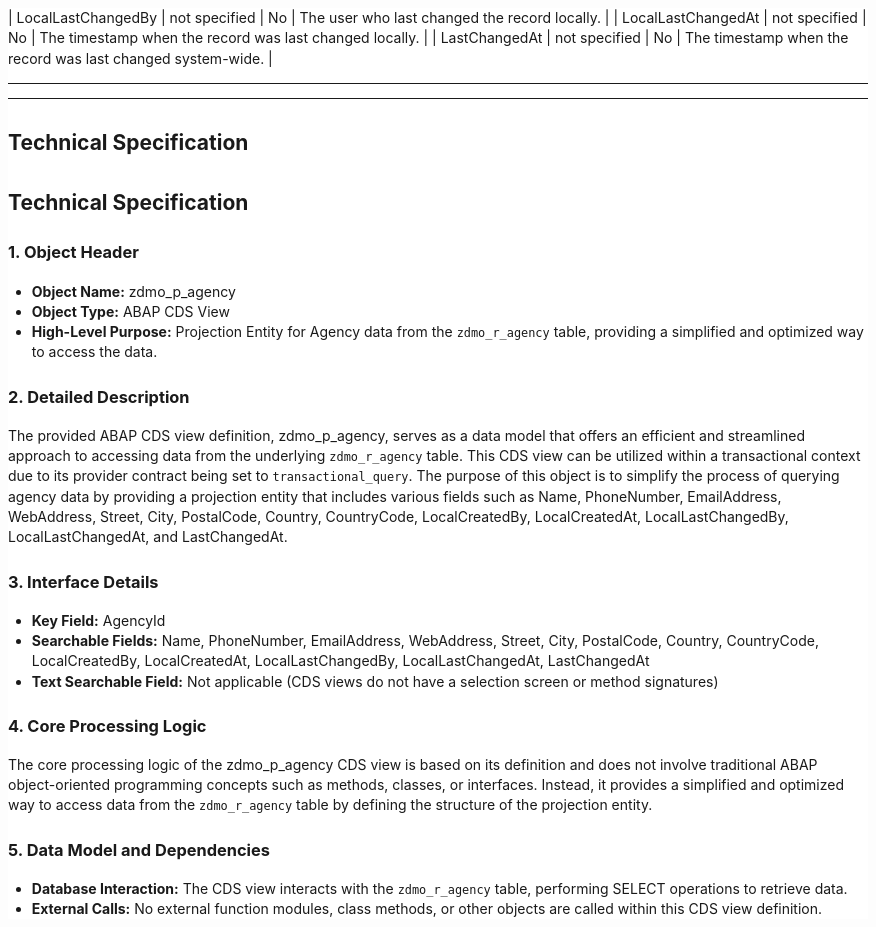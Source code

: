 | LocalLastChangedBy | not specified | No           | The user who last changed the record locally.               |
| LocalLastChangedAt | not specified | No           | The timestamp when the record was last changed locally.     |
| LastChangedAt      | not specified | No           | The timestamp when the record was last changed system-wide. |

---

---

## Technical Specification

## Technical Specification

### 1. Object Header

- **Object Name:** zdmo_p_agency
- **Object Type:** ABAP CDS View
- **High-Level Purpose:** Projection Entity for Agency data from the `zdmo_r_agency` table, providing a simplified and optimized way to access the data.

### 2. Detailed Description

The provided ABAP CDS view definition, zdmo_p_agency, serves as a data model that offers an efficient and streamlined approach to accessing data from the underlying `zdmo_r_agency` table. This CDS view can be utilized within a transactional context due to its provider contract being set to `transactional_query`. The purpose of this object is to simplify the process of querying agency data by providing a projection entity that includes various fields such as Name, PhoneNumber, EmailAddress, WebAddress, Street, City, PostalCode, Country, CountryCode, LocalCreatedBy, LocalCreatedAt, LocalLastChangedBy, LocalLastChangedAt, and LastChangedAt.

### 3. Interface Details

- **Key Field:** AgencyId
- **Searchable Fields:** Name, PhoneNumber, EmailAddress, WebAddress, Street, City, PostalCode, Country, CountryCode, LocalCreatedBy, LocalCreatedAt, LocalLastChangedBy, LocalLastChangedAt, LastChangedAt
- **Text Searchable Field:** Not applicable (CDS views do not have a selection screen or method signatures)

### 4. Core Processing Logic

The core processing logic of the zdmo_p_agency CDS view is based on its definition and does not involve traditional ABAP object-oriented programming concepts such as methods, classes, or interfaces. Instead, it provides a simplified and optimized way to access data from the `zdmo_r_agency` table by defining the structure of the projection entity.

### 5. Data Model and Dependencies

- **Database Interaction:** The CDS view interacts with the `zdmo_r_agency` table, performing SELECT operations to retrieve data.
- **External Calls:** No external function modules, class methods, or other objects are called within this CDS view definition.
